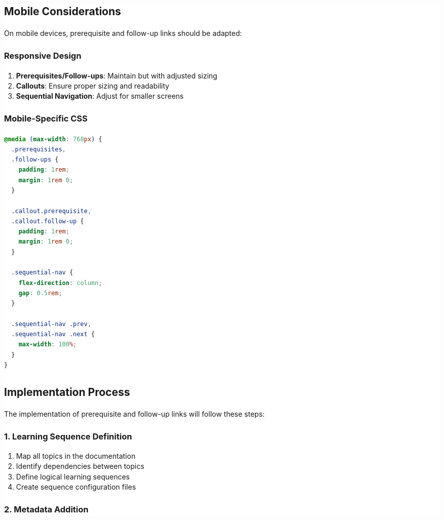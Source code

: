 ## Mobile Considerations

On mobile devices, prerequisite and follow-up links should be adapted:

### Responsive Design

1. **Prerequisites/Follow-ups**: Maintain but with adjusted sizing
2. **Callouts**: Ensure proper sizing and readability
3. **Sequential Navigation**: Adjust for smaller screens

### Mobile-Specific CSS

```css
@media (max-width: 768px) {
  .prerequisites,
  .follow-ups {
    padding: 1rem;
    margin: 1rem 0;
  }
  
  .callout.prerequisite,
  .callout.follow-up {
    padding: 1rem;
    margin: 1rem 0;
  }
  
  .sequential-nav {
    flex-direction: column;
    gap: 0.5rem;
  }
  
  .sequential-nav .prev,
  .sequential-nav .next {
    max-width: 100%;
  }
}
```

## Implementation Process

The implementation of prerequisite and follow-up links will follow these steps:

### 1. Learning Sequence Definition

1. Map all topics in the documentation
2. Identify dependencies between topics
3. Define logical learning sequences
4. Create sequence configuration files

### 2. Metadata Addition

